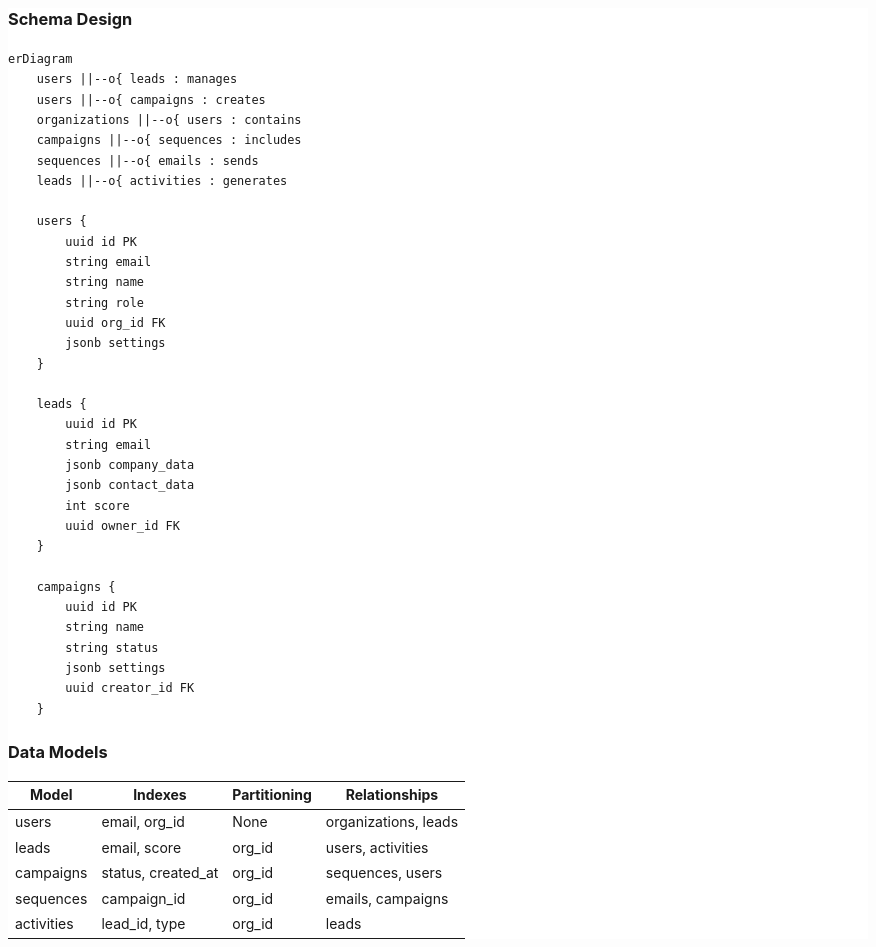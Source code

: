 ### Schema Design

```mermaid
erDiagram
    users ||--o{ leads : manages
    users ||--o{ campaigns : creates
    organizations ||--o{ users : contains
    campaigns ||--o{ sequences : includes
    sequences ||--o{ emails : sends
    leads ||--o{ activities : generates

    users {
        uuid id PK
        string email
        string name
        string role
        uuid org_id FK
        jsonb settings
    }

    leads {
        uuid id PK
        string email
        jsonb company_data
        jsonb contact_data
        int score
        uuid owner_id FK
    }

    campaigns {
        uuid id PK
        string name
        string status
        jsonb settings
        uuid creator_id FK
    }
```

### Data Models

| Model | Indexes | Partitioning | Relationships |
|-------|---------|--------------|---------------|
| users | email, org_id | None | organizations, leads |
| leads | email, score | org_id | users, activities |
| campaigns | status, created_at | org_id | sequences, users |
| sequences | campaign_id | org_id | emails, campaigns |
| activities | lead_id, type | org_id | leads |
